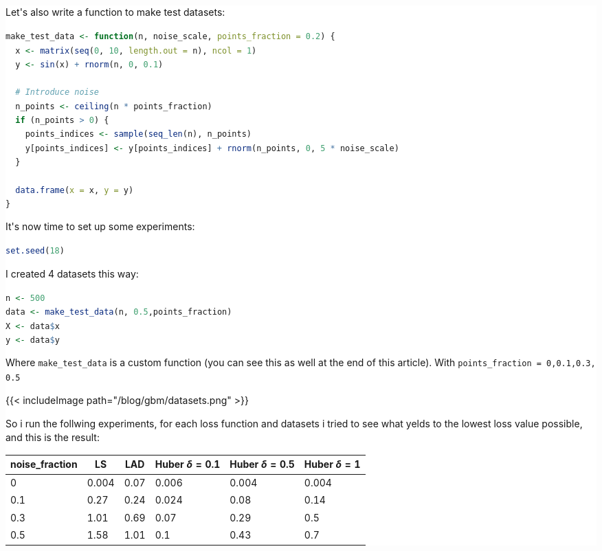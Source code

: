 


Let's also write a function to make test datasets:

```R
make_test_data <- function(n, noise_scale, points_fraction = 0.2) {
  x <- matrix(seq(0, 10, length.out = n), ncol = 1)
  y <- sin(x) + rnorm(n, 0, 0.1)
  
  # Introduce noise
  n_points <- ceiling(n * points_fraction)
  if (n_points > 0) {
    points_indices <- sample(seq_len(n), n_points)
    y[points_indices] <- y[points_indices] + rnorm(n_points, 0, 5 * noise_scale)
  }
  
  data.frame(x = x, y = y)
}
```


It's now time to set up some experiments:

```R
set.seed(18)
```

I created 4 datasets this way:

```R
n <- 500
data <- make_test_data(n, 0.5,points_fraction)
X <- data$x
y <- data$y
```

Where `make_test_data` is a custom function (you can see this as well at the end of this article).
With `points_fraction = 0,0.1,0.3,0.5`



{{< includeImage path="/blog/gbm/datasets.png" >}}



So i run the follwing experiments, for each loss function and datasets i tried to see what yelds to the lowest loss value possible, and this is the result:

| noise_fraction | LS    | LAD  | Huber $\delta=0.1$ | Huber $\delta=0.5$ | Huber $\delta=1$ |
|-------|-------|------|-----------------|-----------------|---------------|
|0| 0.004 | 0.07 | 0.006           | 0.004           | 0.004         |
|0.1| 0.27  | 0.24 | 0.024           | 0.08            | 0.14          |
|0.3| 1.01  | 0.69 | 0.07            | 0.29            | 0.5           |
|0.5| 1.58  | 1.01 | 0.1             | 0.43            | 0.7           |



